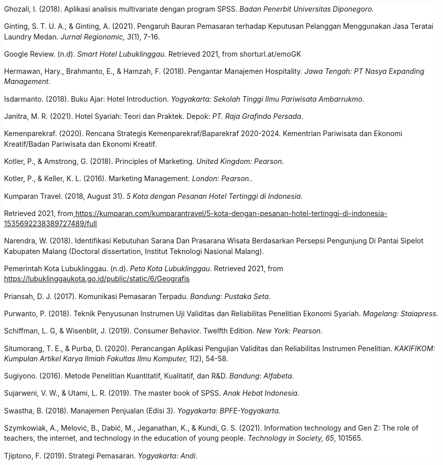 <p><span class="font3">Ghozali, I. (2018). Aplikasi analisis multivariate dengan program SPSS. </span><span class="font3" style="font-style:italic;">Badan Penerbit Universitas Diponegoro.</span></p>
<p><span class="font3">Ginting, S. T. U. A., &amp;&nbsp;Ginting, A. (2021). Pengaruh Bauran Pemasaran terhadap Keputusan Pelanggan Menggunakan Jasa Teratai Laundry Medan. </span><span class="font3" style="font-style:italic;">Jurnal Regionomic, 3</span><span class="font3">(1), 7-16.</span></p>
<p><span class="font3">Google Review. (n.d). </span><span class="font3" style="font-style:italic;">Smart Hotel Lubuklinggau.</span><span class="font3"> Retrieved 2021, from shorturl.at/emoGK</span></p>
<p><span class="font3">Hermawan, Hary., Brahmanto, E., &amp;&nbsp;Hamzah, F. (2018). Pengantar Manajemen Hospitality. </span><span class="font3" style="font-style:italic;">Jawa Tengah: PT Nasya Expanding Management.</span></p>
<p><span class="font3">Isdarmanto. (2018). Buku Ajar: Hotel Introduction. </span><span class="font3" style="font-style:italic;">Yogyakarta: Sekolah Tinggi Ilmu Pariwisata Ambarrukmo.</span></p>
<p><span class="font3">Janitra, M. R. (2021). Hotel Syariah: Teori dan Praktek. Depok: </span><span class="font3" style="font-style:italic;">PT. Raja Grafindo Persada.</span></p>
<p><span class="font3">Kemenparekraf. (2020). Rencana Strategis Kemenparekraf/Baparekraf 2020-2024. Kementrian Pariwisata dan Ekonomi Kreatif/Badan Pariwisata dan Ekonomi Kreatif.</span></p>
<p><span class="font3">Kotler, P., &amp;&nbsp;Amstrong, G. (2018). Principles of Marketing. </span><span class="font3" style="font-style:italic;">United Kingdom: Pearson</span><span class="font3">.</span></p>
<p><span class="font3">Kotler, P., &amp;&nbsp;Keller, K. L. (2016). Marketing Management. </span><span class="font3" style="font-style:italic;">London: Pearson..</span></p>
<p><span class="font3">Kumparan Travel. (2018, August 31). </span><span class="font3" style="font-style:italic;">5 Kota dengan Pesanan Hotel Tertinggi di Indonesia.</span></p>
<p><span class="font3">Retrieved 2021, from</span><a href="https://kumparan.com/kumparantravel/5-kota-dengan-pesanan-hotel-tertinggi-di-indonesia-1535692238389727489/full"><span class="font3"> </span><span class="font3" style="text-decoration:underline;">https://kumparan.com/kumparantravel/5-kota-dengan-</span></a><span class="font3" style="text-decoration:underline;"></span><a href="https://kumparan.com/kumparantravel/5-kota-dengan-pesanan-hotel-tertinggi-di-indonesia-1535692238389727489/full"><span class="font3" style="text-decoration:underline;">pesanan-hotel-tertinggi-di-indonesia-1535692238389727489/full</span></a></p>
<p><span class="font3">Narendra, W. (2018). Identifikasi Kebutuhan Sarana Dan Prasarana Wisata Berdasarkan Persepsi Pengunjung Di Pantai Sipelot Kabupaten Malang (Doctoral dissertation, Institut Teknologi Nasional Malang).</span></p>
<p><span class="font3">Pemerintah Kota Lubuklinggau. (n.d). </span><span class="font3" style="font-style:italic;">Peta Kota Lubuklinggau</span><span class="font3">. Retrieved 2021, from </span><a href="https://lubuklinggaukota.go.id/public/static/6/Geografis"><span class="font3" style="text-decoration:underline;">https://lubuklinggaukota.go.id/public/static/6/Geografis</span></a></p>
<p><span class="font3">Priansah, D. J. (2017). Komunikasi Pemasaran Terpadu. </span><span class="font3" style="font-style:italic;">Bandung: Pustaka Seta.</span></p>
<p><span class="font3">Purwanto, P. (2018). Teknik Penyusunan Instrumen Uji Validitas dan Reliabilitas Penelitian Ekonomi Syariah. </span><span class="font3" style="font-style:italic;">Magelang: Staiapress.</span></p>
<p><span class="font3">Schiffman, L. G, &amp;&nbsp;Wisenblit, J. (2019). Consumer Behavior. Twelfth Edition. </span><span class="font3" style="font-style:italic;">New York: Pearson.</span></p>
<p><span class="font3">Situmorang, T. E., &amp;&nbsp;Purba, D. (2020). Perancangan Aplikasi Pengujian Validitas dan Reliabilitas Instrumen Penelitian. </span><span class="font3" style="font-style:italic;">KAKIFIKOM: Kumpulan Artikel Karya Ilmiah Fakultas Ilmu Komputer, 1</span><span class="font3">(2), 54-58.</span></p>
<p><span class="font3">Sugiyono. (2016). Metode Penelitian Kuantitatif, Kualitatif, dan R&amp;D. </span><span class="font3" style="font-style:italic;">Bandung: Alfabeta.</span></p>
<p><span class="font3">Sujarweni, V. W., &amp;&nbsp;Utami, L. R. (2019). The master book of SPSS. </span><span class="font3" style="font-style:italic;">Anak Hebat Indonesia.</span></p>
<p><span class="font3">Swastha, B. (2018). Manajemen Penjualan (Edisi 3). </span><span class="font3" style="font-style:italic;">Yogyakarta: BPFE-Yogyakarta.</span></p>
<p><span class="font3">Szymkowiak, A., Melović, B., Dabić, M., Jeganathan, K., &amp;&nbsp;Kundi, G. S. (2021). Information technology and Gen Z: The role of teachers, the internet, and technology in the education of young people. </span><span class="font3" style="font-style:italic;">Technology in Society, 65</span><span class="font3">, 101565.</span></p>
<p><span class="font3">Tjiptono, F. (2019). Strategi Pemasaran. </span><span class="font3" style="font-style:italic;">Yogyakarta: Andi</span><span class="font3">.</span></p>